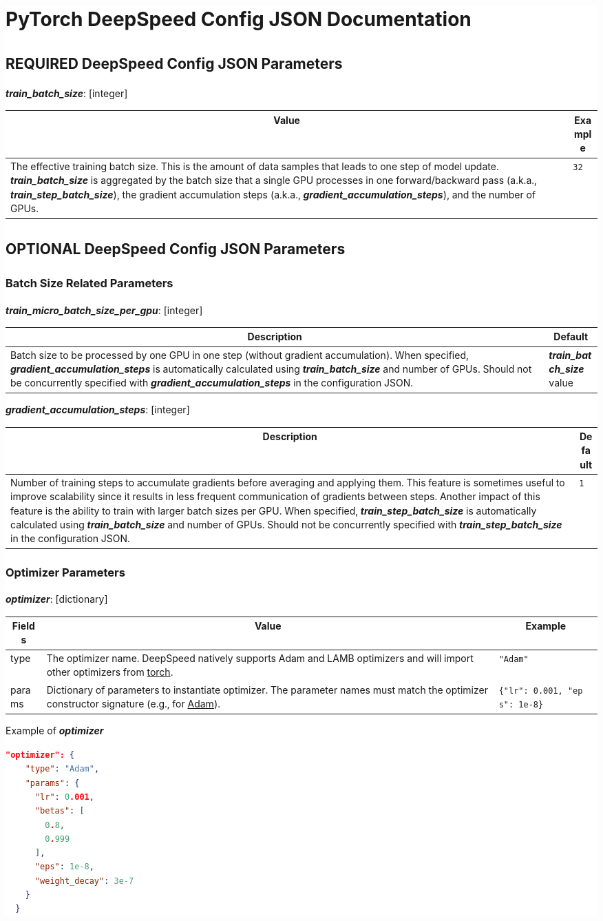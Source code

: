 # PyTorch DeepSpeed Config JSON Documentation

## REQUIRED DeepSpeed Config JSON Parameters

***train\_batch\_size***: [integer]

| Value                                                        | Example |
| ------------------------------------------------------------ | ------- |
| The effective training batch size. This is the amount of data samples that leads to one step of model update. ***train\_batch\_size*** is aggregated by the batch size that a single GPU processes in one forward/backward pass (a.k.a., ***train\_step\_batch\_size***),  the gradient accumulation steps (a.k.a., ***gradient\_accumulation\_steps***), and the number of GPUs. | `32`      |

## OPTIONAL DeepSpeed Config JSON Parameters

### Batch Size Related Parameters

***train\_micro\_batch\_size\_per\_gpu***: [integer]

| Description                                                  | Default                      |
| ------------------------------------------------------------ | ---------------------------- |
| Batch size to be processed by one GPU in one step (without gradient accumulation). When specified, ***gradient\_accumulation\_steps*** is automatically calculated using ***train\_batch\_size*** and number of GPUs. Should not be concurrently specified with ***gradient\_accumulation\_steps*** in the configuration JSON. | ***train\_batch\_size*** value |

***gradient\_accumulation\_steps***: [integer]

| Description                                                  | Default |
| ------------------------------------------------------------ | ------- |
| Number of training steps to accumulate gradients before averaging and applying them. This feature is sometimes useful to improve scalability since it results in less frequent communication of gradients between steps. Another impact of this feature is the ability to train with larger batch sizes per GPU. When specified, ***train\_step\_batch\_size*** is automatically calculated using ***train\_batch\_size*** and number of GPUs. Should not be concurrently specified with ***train\_step\_batch\_size*** in the configuration JSON. | `1`       |



### Optimizer Parameters

***optimizer***: [dictionary]

| Fields | Value                                                        | Example                        |
| ------ | ------------------------------------------------------------ | ------------------------------ |
| type   | The optimizer name. DeepSpeed natively supports Adam and LAMB optimizers and will import other optimizers from [torch](https://pytorch.org/docs/stable/optim.html). | `"Adam"`                         |
| params | Dictionary of parameters to instantiate optimizer. The parameter names must match the optimizer constructor signature (e.g., for [Adam](https://pytorch.org/docs/stable/optim.html#torch.optim.Adam)). | `{"lr": 0.001, "eps": 1e-8}` |

  Example of ***optimizer***

```json
"optimizer": {
    "type": "Adam",
    "params": {
      "lr": 0.001,
      "betas": [
        0.8,
        0.999
      ],
      "eps": 1e-8,
      "weight_decay": 3e-7
    }
  }
```
